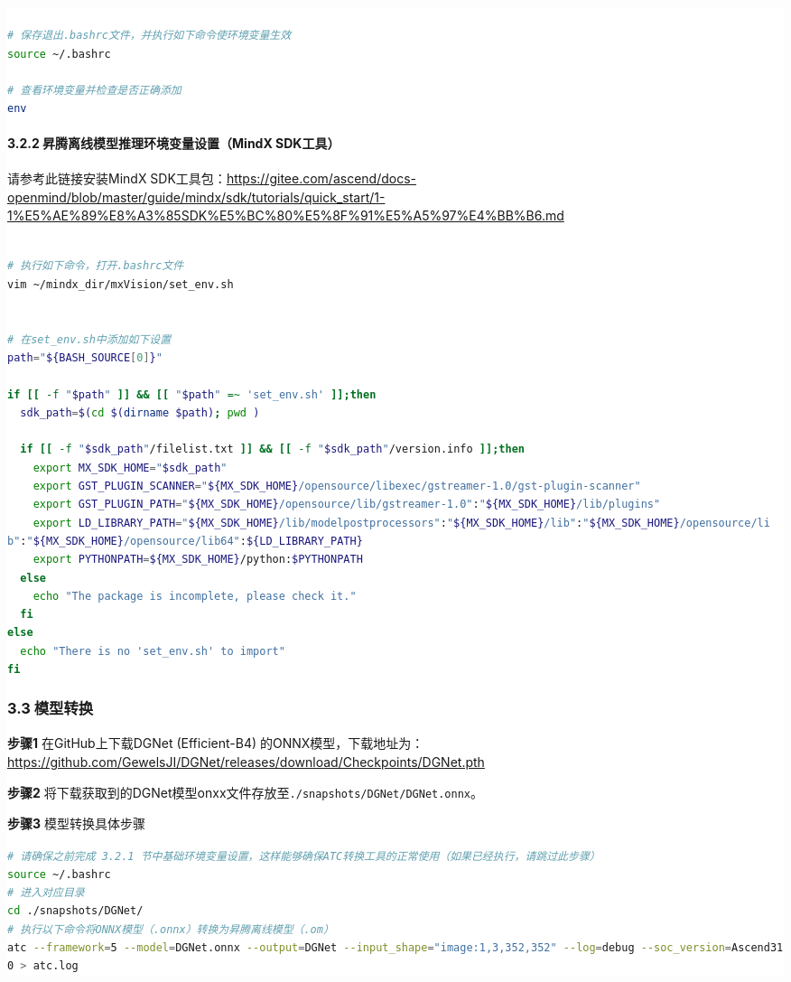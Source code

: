 ```bash

# 保存退出.bashrc文件，并执行如下命令使环境变量生效
source ~/.bashrc

# 查看环境变量并检查是否正确添加
env
```

#### 3.2.2 昇腾离线模型推理环境变量设置（MindX SDK工具）

请参考此链接安装MindX SDK工具包：https://gitee.com/ascend/docs-openmind/blob/master/guide/mindx/sdk/tutorials/quick_start/1-1%E5%AE%89%E8%A3%85SDK%E5%BC%80%E5%8F%91%E5%A5%97%E4%BB%B6.md

```bash

# 执行如下命令，打开.bashrc文件
vim ~/mindx_dir/mxVision/set_env.sh


# 在set_env.sh中添加如下设置
path="${BASH_SOURCE[0]}"

if [[ -f "$path" ]] && [[ "$path" =~ 'set_env.sh' ]];then
  sdk_path=$(cd $(dirname $path); pwd )

  if [[ -f "$sdk_path"/filelist.txt ]] && [[ -f "$sdk_path"/version.info ]];then
    export MX_SDK_HOME="$sdk_path"
    export GST_PLUGIN_SCANNER="${MX_SDK_HOME}/opensource/libexec/gstreamer-1.0/gst-plugin-scanner"
    export GST_PLUGIN_PATH="${MX_SDK_HOME}/opensource/lib/gstreamer-1.0":"${MX_SDK_HOME}/lib/plugins"
    export LD_LIBRARY_PATH="${MX_SDK_HOME}/lib/modelpostprocessors":"${MX_SDK_HOME}/lib":"${MX_SDK_HOME}/opensource/lib":"${MX_SDK_HOME}/opensource/lib64":${LD_LIBRARY_PATH}
    export PYTHONPATH=${MX_SDK_HOME}/python:$PYTHONPATH
  else
    echo "The package is incomplete, please check it."
  fi
else
  echo "There is no 'set_env.sh' to import"
fi
```

### 3.3 模型转换

**步骤1** 在GitHub上下载DGNet (Efficient-B4) 的ONNX模型，下载地址为：https://github.com/GewelsJI/DGNet/releases/download/Checkpoints/DGNet.pth

**步骤2** 将下载获取到的DGNet模型onxx文件存放至`./snapshots/DGNet/DGNet.onnx`。

**步骤3** 模型转换具体步骤

```bash
# 请确保之前完成 3.2.1 节中基础环境变量设置，这样能够确保ATC转换工具的正常使用（如果已经执行，请跳过此步骤）
source ~/.bashrc
# 进入对应目录
cd ./snapshots/DGNet/
# 执行以下命令将ONNX模型（.onnx）转换为昇腾离线模型（.om）
atc --framework=5 --model=DGNet.onnx --output=DGNet --input_shape="image:1,3,352,352" --log=debug --soc_version=Ascend310 > atc.log
```
